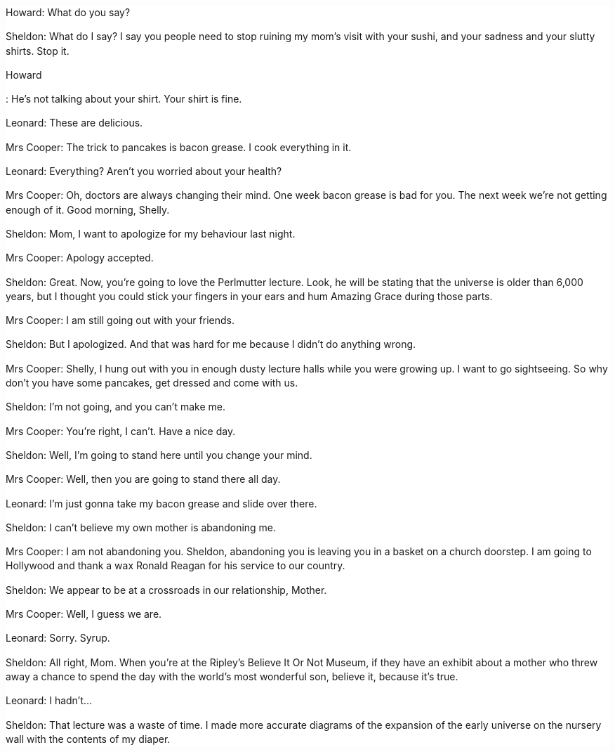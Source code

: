 Howard: What do you say?

Sheldon: What do I say? I say you people need to stop ruining my mom’s visit with your sushi, and your sadness and your slutty shirts. Stop it.

Howard 

: He’s not talking about your shirt. Your shirt is fine.

Leonard: These are delicious.

Mrs Cooper: The trick to pancakes is bacon grease. I cook everything in it.

Leonard: Everything? Aren’t you worried about your health?

Mrs Cooper: Oh, doctors are always changing their mind. One week bacon grease is bad for you. The next week we’re not getting enough of it. Good morning, Shelly.

Sheldon: Mom, I want to apologize for my behaviour last night.

Mrs Cooper: Apology accepted.

Sheldon: Great. Now, you’re going to love the Perlmutter lecture. Look, he will be stating that the universe is older than 6,000 years, but I thought you could stick your fingers in your ears and hum Amazing Grace during those parts.

Mrs Cooper: I am still going out with your friends.

Sheldon: But I apologized. And that was hard for me because I didn’t do anything wrong.

Mrs Cooper: Shelly, I hung out with you in enough dusty lecture halls while you were growing up. I want to go sightseeing. So why don’t you have some pancakes, get dressed and come with us.

Sheldon: I’m not going, and you can’t make me.

Mrs Cooper: You’re right, I can’t. Have a nice day.

Sheldon: Well, I’m going to stand here until you change your mind.

Mrs Cooper: Well, then you are going to stand there all day.

Leonard: I’m just gonna take my bacon grease and slide over there.

Sheldon: I can’t believe my own mother is abandoning me.

Mrs Cooper: I am not abandoning you. Sheldon, abandoning you is leaving you in a basket on a church doorstep. I am going to Hollywood and thank a wax Ronald Reagan for his service to our country.

Sheldon: We appear to be at a crossroads in our relationship, Mother.

Mrs Cooper: Well, I guess we are.

Leonard: Sorry. Syrup.

Sheldon: All right, Mom. When you’re at the Ripley’s Believe It Or Not Museum, if they have an exhibit about a mother who threw away a chance to spend the day with the world’s most wonderful son, believe it, because it’s true. 

Leonard: I hadn’t…

Sheldon: That lecture was a waste of time. I made more accurate diagrams of the expansion of the early universe on the nursery wall with the contents of my diaper. 
